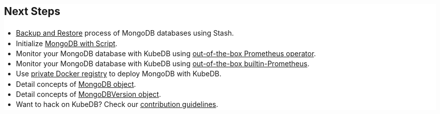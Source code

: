 ## Next Steps

- [Backup and Restore](/docs/v2023.04.10/guides/mongodb/backup/overview/) process of MongoDB databases using Stash.
- Initialize [MongoDB with Script](/docs/v2023.04.10/guides/mongodb/initialization/using-script).
- Monitor your MongoDB database with KubeDB using [out-of-the-box Prometheus operator](/docs/v2023.04.10/guides/mongodb/monitoring/using-prometheus-operator).
- Monitor your MongoDB database with KubeDB using [out-of-the-box builtin-Prometheus](/docs/v2023.04.10/guides/mongodb/monitoring/using-builtin-prometheus).
- Use [private Docker registry](/docs/v2023.04.10/guides/mongodb/private-registry/using-private-registry) to deploy MongoDB with KubeDB.
- Detail concepts of [MongoDB object](/docs/v2023.04.10/guides/mongodb/concepts/mongodb).
- Detail concepts of [MongoDBVersion object](/docs/v2023.04.10/guides/mongodb/concepts/catalog).
- Want to hack on KubeDB? Check our [contribution guidelines](/docs/v2023.04.10/CONTRIBUTING).
